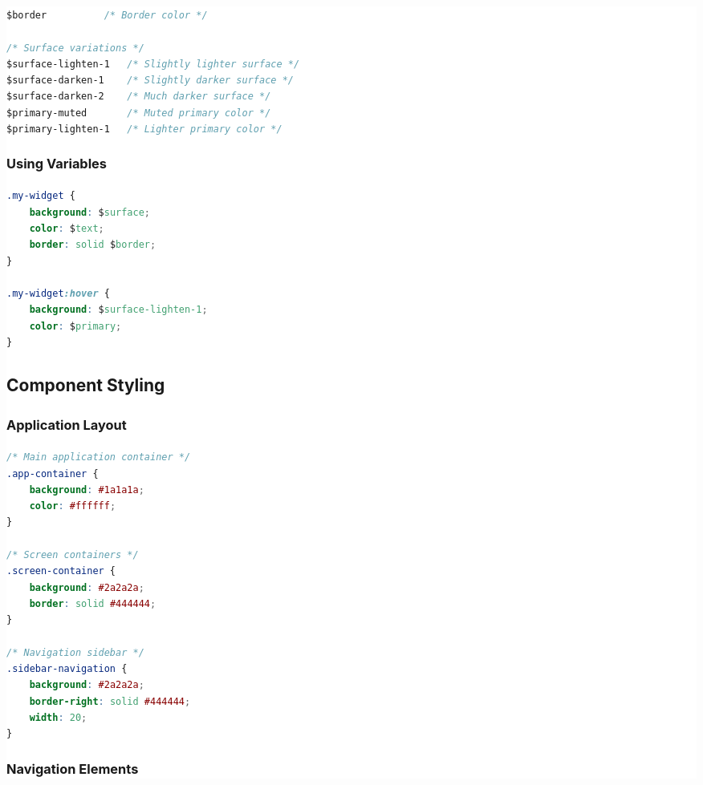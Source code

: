```css
$border          /* Border color */

/* Surface variations */
$surface-lighten-1   /* Slightly lighter surface */
$surface-darken-1    /* Slightly darker surface */
$surface-darken-2    /* Much darker surface */
$primary-muted       /* Muted primary color */
$primary-lighten-1   /* Lighter primary color */
```

### Using Variables

```css
.my-widget {
    background: $surface;
    color: $text;
    border: solid $border;
}

.my-widget:hover {
    background: $surface-lighten-1;
    color: $primary;
}
```

## Component Styling

### Application Layout

```css
/* Main application container */
.app-container {
    background: #1a1a1a;
    color: #ffffff;
}

/* Screen containers */
.screen-container {
    background: #2a2a2a;
    border: solid #444444;
}

/* Navigation sidebar */
.sidebar-navigation {
    background: #2a2a2a;
    border-right: solid #444444;
    width: 20;
}
```

### Navigation Elements
